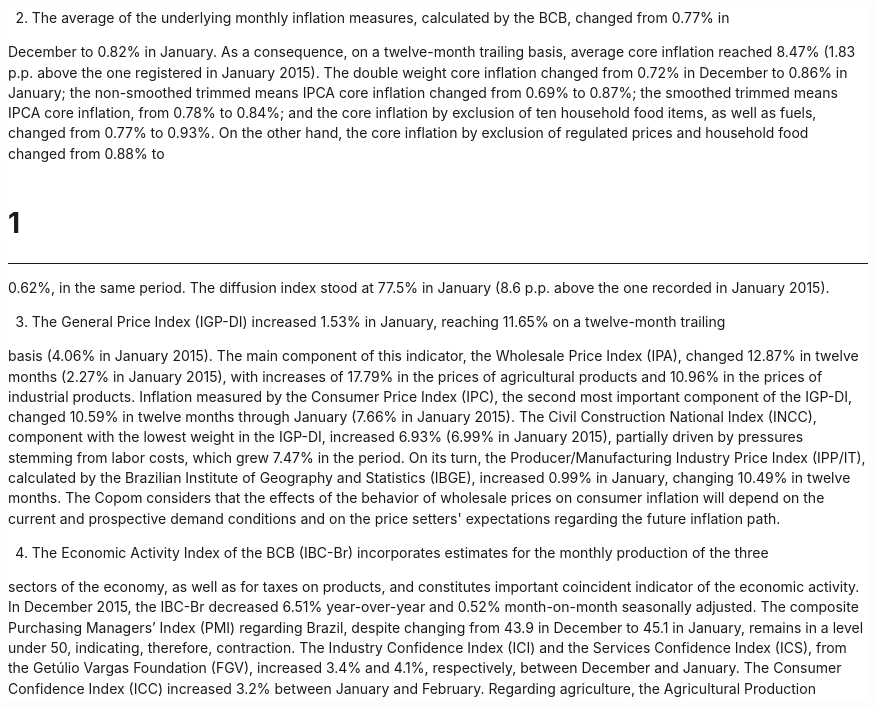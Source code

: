 2. The average of the underlying monthly inflation measures, calculated by the BCB, changed from 0.77% in

December to 0.82% in January. As a consequence, on a twelve-month trailing basis, average core inflation
reached 8.47% (1.83 p.p. above the one registered in January 2015). The double weight core inflation changed
from 0.72% in December to 0.86% in January; the non-smoothed trimmed means IPCA core inflation changed
from 0.69% to 0.87%; the smoothed trimmed means IPCA core inflation, from 0.78% to 0.84%; and the core
inflation by exclusion of ten household food items, as well as fuels, changed from 0.77% to 0.93%. On the
other hand, the core inflation by exclusion of regulated prices and household food changed from 0.88% to

# 1


-----

0.62%, in the same period. The diffusion index stood at 77.5% in January (8.6 p.p. above the one recorded in
January 2015).

3. The General Price Index (IGP-DI) increased 1.53% in January, reaching 11.65% on a twelve-month trailing

basis (4.06% in January 2015). The main component of this indicator, the Wholesale Price Index (IPA),
changed 12.87% in twelve months (2.27% in January 2015), with increases of 17.79% in the prices of
agricultural products and 10.96% in the prices of industrial products. Inflation measured by the Consumer Price
Index (IPC), the second most important component of the IGP-DI, changed 10.59% in twelve months through
January (7.66% in January 2015). The Civil Construction National Index (INCC), component with the lowest
weight in the IGP-DI, increased 6.93% (6.99% in January 2015), partially driven by pressures stemming from
labor costs, which grew 7.47% in the period. On its turn, the Producer/Manufacturing Industry Price Index
(IPP/IT), calculated by the Brazilian Institute of Geography and Statistics (IBGE), increased 0.99% in January,
changing 10.49% in twelve months. The Copom considers that the effects of the behavior of wholesale prices
on consumer inflation will depend on the current and prospective demand conditions and on the price setters'
expectations regarding the future inflation path.

4. The Economic Activity Index of the BCB (IBC-Br) incorporates estimates for the monthly production of the three

sectors of the economy, as well as for taxes on products, and constitutes important coincident indicator of the
economic activity. In December 2015, the IBC-Br decreased 6.51% year-over-year and 0.52% month-on-month
seasonally adjusted. The composite Purchasing Managers’ Index (PMI) regarding Brazil, despite changing
from 43.9 in December to 45.1 in January, remains in a level under 50, indicating, therefore, contraction. The
Industry Confidence Index (ICI) and the Services Confidence Index (ICS), from the Getúlio Vargas Foundation
(FGV), increased 3.4% and 4.1%, respectively, between December and January. The Consumer Confidence
Index (ICC) increased 3.2% between January and February. Regarding agriculture, the Agricultural Production